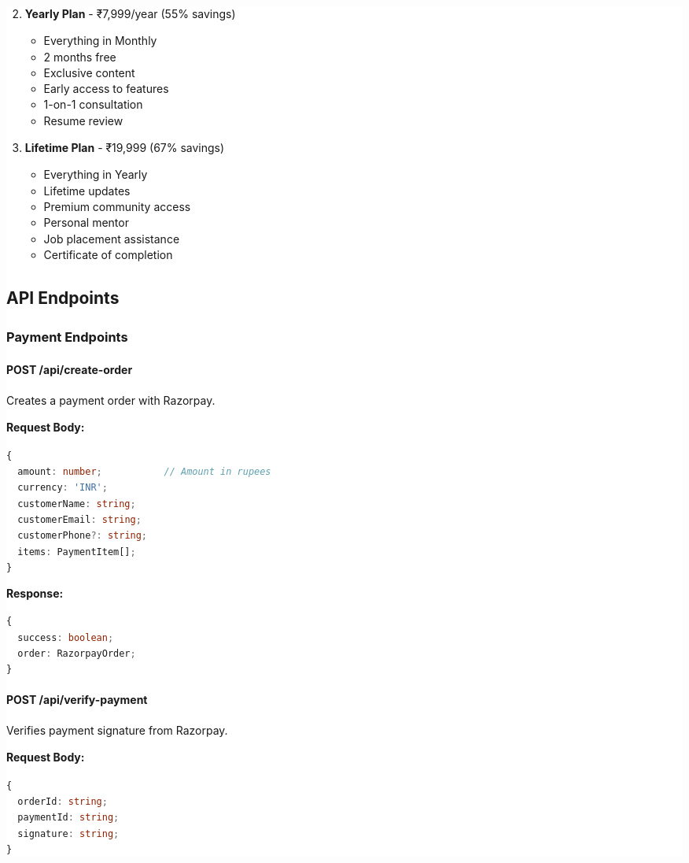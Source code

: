 2. **Yearly Plan** - ₹7,999/year (55% savings)
   - Everything in Monthly
   - 2 months free
   - Exclusive content
   - Early access to features
   - 1-on-1 consultation
   - Resume review

3. **Lifetime Plan** - ₹19,999 (67% savings)
   - Everything in Yearly
   - Lifetime updates
   - Premium community access
   - Personal mentor
   - Job placement assistance
   - Certificate of completion

## API Endpoints

### Payment Endpoints

#### POST /api/create-order
Creates a payment order with Razorpay.

**Request Body:**
```typescript
{
  amount: number;           // Amount in rupees
  currency: 'INR';
  customerName: string;
  customerEmail: string;
  customerPhone?: string;
  items: PaymentItem[];
}
```

**Response:**
```typescript
{
  success: boolean;
  order: RazorpayOrder;
}
```

#### POST /api/verify-payment
Verifies payment signature from Razorpay.

**Request Body:**
```typescript
{
  orderId: string;
  paymentId: string;
  signature: string;
}
```
